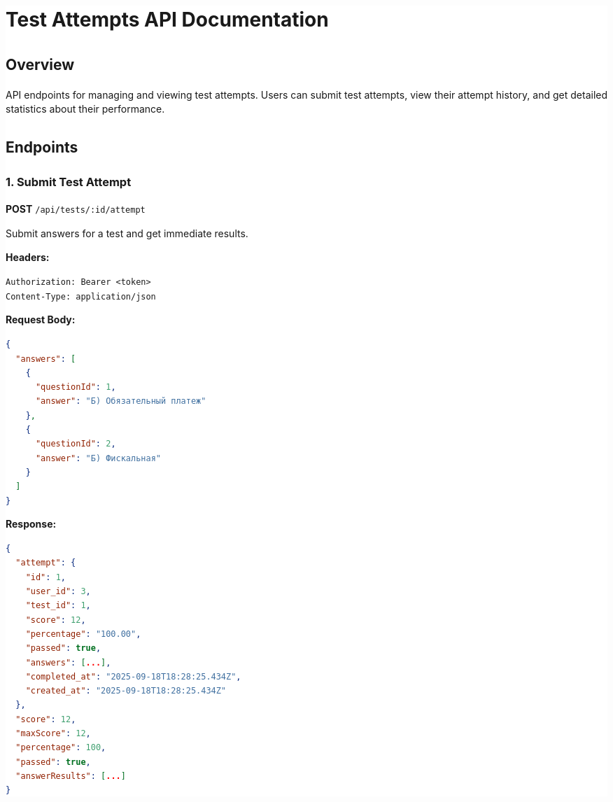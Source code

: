 # Test Attempts API Documentation

## Overview
API endpoints for managing and viewing test attempts. Users can submit test attempts, view their attempt history, and get detailed statistics about their performance.

## Endpoints

### 1. Submit Test Attempt
**POST** `/api/tests/:id/attempt`

Submit answers for a test and get immediate results.

**Headers:**
```
Authorization: Bearer <token>
Content-Type: application/json
```

**Request Body:**
```json
{
  "answers": [
    {
      "questionId": 1,
      "answer": "Б) Обязательный платеж"
    },
    {
      "questionId": 2,
      "answer": "Б) Фискальная"
    }
  ]
}
```

**Response:**
```json
{
  "attempt": {
    "id": 1,
    "user_id": 3,
    "test_id": 1,
    "score": 12,
    "percentage": "100.00",
    "passed": true,
    "answers": [...],
    "completed_at": "2025-09-18T18:28:25.434Z",
    "created_at": "2025-09-18T18:28:25.434Z"
  },
  "score": 12,
  "maxScore": 12,
  "percentage": 100,
  "passed": true,
  "answerResults": [...]
}
```

